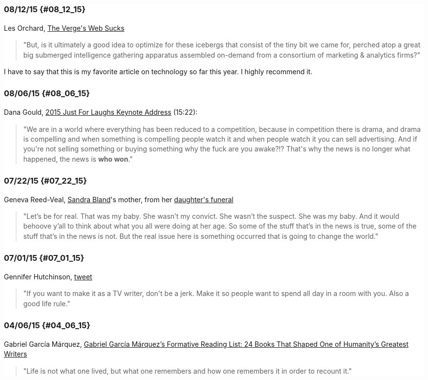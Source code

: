 
### 08/12/15 {#08_12_15}

Les Orchard, [The Verge's Web Sucks](http://blog.lmorchard.com/2015/07/22/the-verge-web-sucks)

> "But, is it ultimately a good idea to optimize for these icebergs that
> consist of the tiny bit we came for, perched atop a great big submerged
> intelligence gathering apparatus assembled on-demand from a consortium of
> marketing & analytics firms?"

I have to say that this is my favorite article on technology so far this year.
I highly recommend it.


### 08/06/15 {#08_06_15}

Dana Gould, [2015 Just For Laughs Keynote Address](https://soundcloud.com/laughspin/just-for-laughs-dana-gould-keynote-address) (15:22):

> "We are in a world where everything has been reduced to a competition,
> because in competition there is drama, and drama is compelling and when
> something is compelling people watch it and when people watch it you can sell
> advertising. And if you're not selling something or buying something why the
> fuck are you awake?!? That's why the news is no longer what happened, the
> news is **who won**."


### 07/22/15 {#07_22_15}

Geneva Reed-Veal, [Sandra Bland](https://en.wikipedia.org/w/index.php?title%3DDeath_of_Sandra_Bland)'s mother, from her [daughter's funeral](http://www.democracynow.org/2015/7/22/i_will_light_you_up_new)

> "Let’s be for real. That was my baby. She wasn’t my convict. She wasn’t the
> suspect. She was my baby. And it would behoove y’all to think about what you
> all were doing at her age. So some of the stuff that’s in the news is true,
> some of the stuff that’s in the news is not. But the real issue here is
> something occurred that is going to change the world."


### 07/01/15 {#07_01_15}

Gennifer Hutchinson, [tweet](https://twitter.com/GennHutchison/status/616032089423548416)

> "If you want to make it as a TV writer, don't be a jerk. Make it so people
> want to spend all day in a room with you. Also a good life rule."


### 04/06/15 {#04_06_15}

Gabriel García Márquez, [Gabriel García Márquez’s Formative Reading List: 24 Books That Shaped One of Humanity’s Greatest Writers](http://www.brainpickings.org/2015/04/06/marquez-favorite-books/)

> "Life is not what one lived, but what one remembers and how one remembers
> it in order to recount it."

